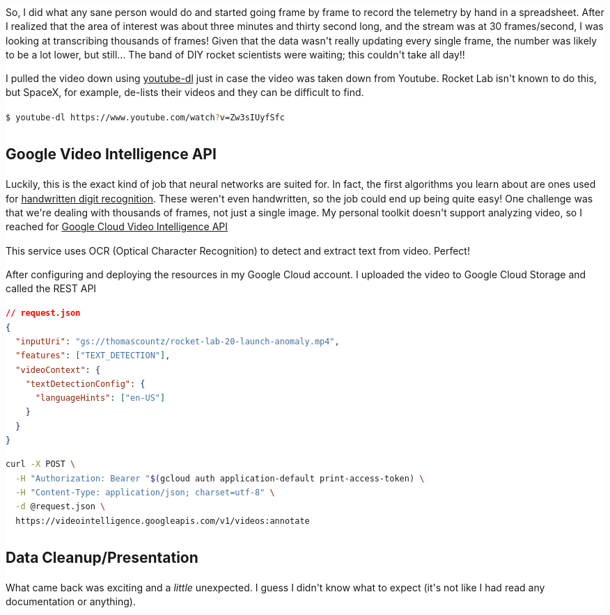 So, I did what any sane person would do and started going frame by frame to record the telemetry by hand in a spreadsheet. After I realized that the area of interest was about three minutes and thirty second long, and the stream was at 30 frames/second, I was looking at transcribing thousands of frames! Given that the data wasn't really updating every single frame, the number was likely to be a lot lower, but still... The band of DIY rocket scientists were waiting; this couldn't take all day!!

I pulled the video down using [youtube-dl](https://youtube-dl.org/) just in case the video was taken down from Youtube. Rocket Lab isn't known to do this, but SpaceX, for example, de-lists their videos and they can be difficult to find.

```bash
$ youtube-dl https://www.youtube.com/watch?v=Zw3sIUyfSfc
```

## Google Video Intelligence API
Luckily, this is the exact kind of job that neural networks are suited for. In fact, the first algorithms you learn about are ones used for [handwritten digit recognition](https://machinelearningmastery.com/handwritten-digit-recognition-using-convolutional-neural-networks-python-keras/). These weren't even handwritten, so the job could end up being quite easy! One challenge was that we're dealing with thousands of frames, not just a single image. My personal toolkit doesn't support analyzing video, so I reached for [Google Cloud Video Intelligence API ](https://cloud.google.com/video-intelligence/docs/text-detection)

This service uses OCR (Optical Character Recognition) to detect and extract text from video. Perfect!

After configuring and deploying the resources in my Google Cloud account. I uploaded the video to Google Cloud Storage and called the REST API

```json
// request.json
{
  "inputUri": "gs://thomascountz/rocket-lab-20-launch-anomaly.mp4",
  "features": ["TEXT_DETECTION"],
  "videoContext": {
    "textDetectionConfig": {
      "languageHints": ["en-US"]
    }
  }
}
```

```bash
curl -X POST \
  -H "Authorization: Bearer "$(gcloud auth application-default print-access-token) \
  -H "Content-Type: application/json; charset=utf-8" \
  -d @request.json \
  https://videointelligence.googleapis.com/v1/videos:annotate
```

## Data Cleanup/Presentation
What came back was exciting and a _little_ unexpected. I guess I didn't know what to expect (it's not like I had read any documentation or anything).
